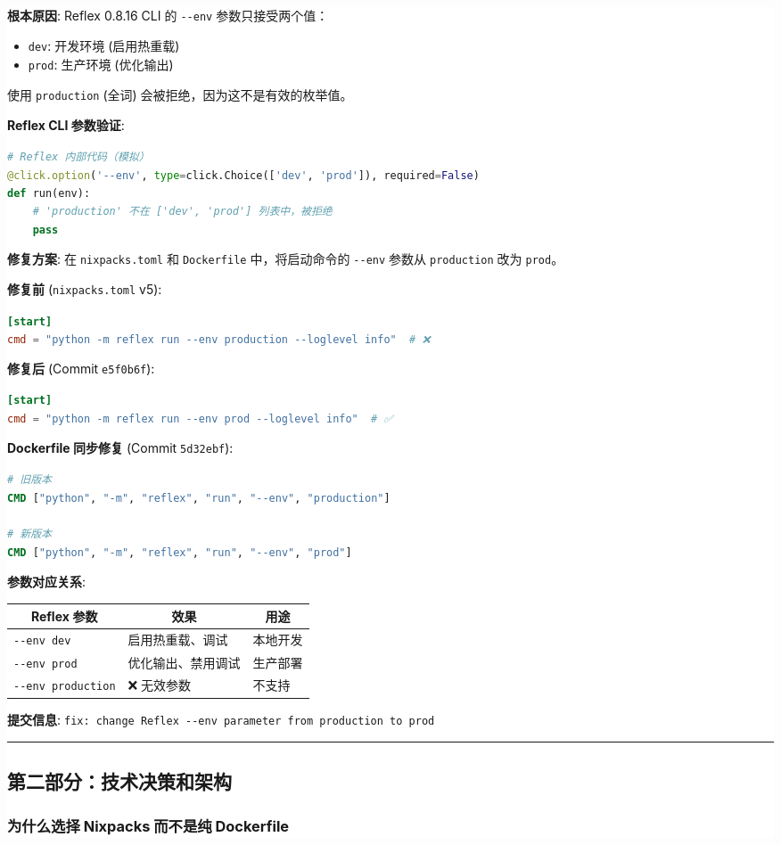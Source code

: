 **根本原因**:
Reflex 0.8.16 CLI 的 `--env` 参数只接受两个值：
- `dev`: 开发环境 (启用热重载)
- `prod`: 生产环境 (优化输出)

使用 `production` (全词) 会被拒绝，因为这不是有效的枚举值。

**Reflex CLI 参数验证**:
```python
# Reflex 内部代码（模拟）
@click.option('--env', type=click.Choice(['dev', 'prod']), required=False)
def run(env):
    # 'production' 不在 ['dev', 'prod'] 列表中，被拒绝
    pass
```

**修复方案**:
在 `nixpacks.toml` 和 `Dockerfile` 中，将启动命令的 `--env` 参数从 `production` 改为 `prod`。

**修复前** (`nixpacks.toml` v5):
```toml
[start]
cmd = "python -m reflex run --env production --loglevel info"  # ❌
```

**修复后** (Commit `e5f0b6f`):
```toml
[start]
cmd = "python -m reflex run --env prod --loglevel info"  # ✅
```

**Dockerfile 同步修复** (Commit `5d32ebf`):
```dockerfile
# 旧版本
CMD ["python", "-m", "reflex", "run", "--env", "production"]

# 新版本
CMD ["python", "-m", "reflex", "run", "--env", "prod"]
```

**参数对应关系**:

| Reflex 参数 | 效果 | 用途 |
|-----------|------|------|
| `--env dev` | 启用热重载、调试 | 本地开发 |
| `--env prod` | 优化输出、禁用调试 | 生产部署 |
| `--env production` | ❌ 无效参数 | 不支持 |

**提交信息**: `fix: change Reflex --env parameter from production to prod`

---

## 第二部分：技术决策和架构

### 为什么选择 Nixpacks 而不是纯 Dockerfile

